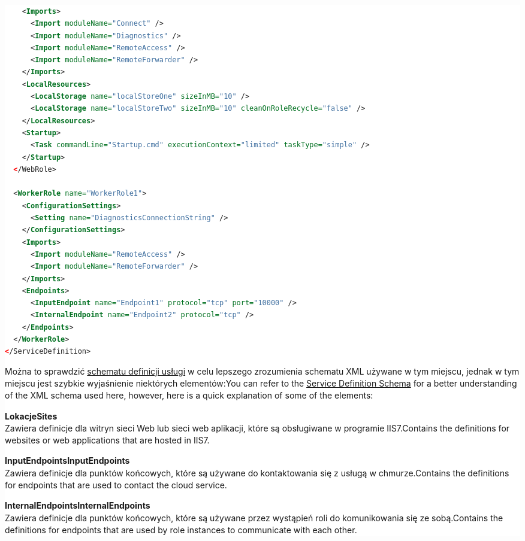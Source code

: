 ```xml
    <Imports>
      <Import moduleName="Connect" />
      <Import moduleName="Diagnostics" />
      <Import moduleName="RemoteAccess" />
      <Import moduleName="RemoteForwarder" />
    </Imports>
    <LocalResources>
      <LocalStorage name="localStoreOne" sizeInMB="10" />
      <LocalStorage name="localStoreTwo" sizeInMB="10" cleanOnRoleRecycle="false" />
    </LocalResources>
    <Startup>
      <Task commandLine="Startup.cmd" executionContext="limited" taskType="simple" />
    </Startup>
  </WebRole>

  <WorkerRole name="WorkerRole1">
    <ConfigurationSettings>
      <Setting name="DiagnosticsConnectionString" />
    </ConfigurationSettings>
    <Imports>
      <Import moduleName="RemoteAccess" />
      <Import moduleName="RemoteForwarder" />
    </Imports>
    <Endpoints>
      <InputEndpoint name="Endpoint1" protocol="tcp" port="10000" />
      <InternalEndpoint name="Endpoint2" protocol="tcp" />
    </Endpoints>
  </WorkerRole>
</ServiceDefinition>
```

<span data-ttu-id="2b307-122">Można to sprawdzić [schematu definicji usługi](https://msdn.microsoft.com/library/azure/ee758711.aspx) w celu lepszego zrozumienia schematu XML używane w tym miejscu, jednak w tym miejscu jest szybkie wyjaśnienie niektórych elementów:</span><span class="sxs-lookup"><span data-stu-id="2b307-122">You can refer to the [Service Definition Schema](https://msdn.microsoft.com/library/azure/ee758711.aspx) for a better understanding of the XML schema used here, however, here is a quick explanation of some of the elements:</span></span>

<span data-ttu-id="2b307-123">**Lokacje**</span><span class="sxs-lookup"><span data-stu-id="2b307-123">**Sites**</span></span>  
<span data-ttu-id="2b307-124">Zawiera definicje dla witryn sieci Web lub sieci web aplikacji, które są obsługiwane w programie IIS7.</span><span class="sxs-lookup"><span data-stu-id="2b307-124">Contains the definitions for websites or web applications that are hosted in IIS7.</span></span>

<span data-ttu-id="2b307-125">**InputEndpoints**</span><span class="sxs-lookup"><span data-stu-id="2b307-125">**InputEndpoints**</span></span>  
<span data-ttu-id="2b307-126">Zawiera definicje dla punktów końcowych, które są używane do kontaktowania się z usługą w chmurze.</span><span class="sxs-lookup"><span data-stu-id="2b307-126">Contains the definitions for endpoints that are used to contact the cloud service.</span></span>

<span data-ttu-id="2b307-127">**InternalEndpoints**</span><span class="sxs-lookup"><span data-stu-id="2b307-127">**InternalEndpoints**</span></span>  
<span data-ttu-id="2b307-128">Zawiera definicje dla punktów końcowych, które są używane przez wystąpień roli do komunikowania się ze sobą.</span><span class="sxs-lookup"><span data-stu-id="2b307-128">Contains the definitions for endpoints that are used by role instances to communicate with each other.</span></span>
